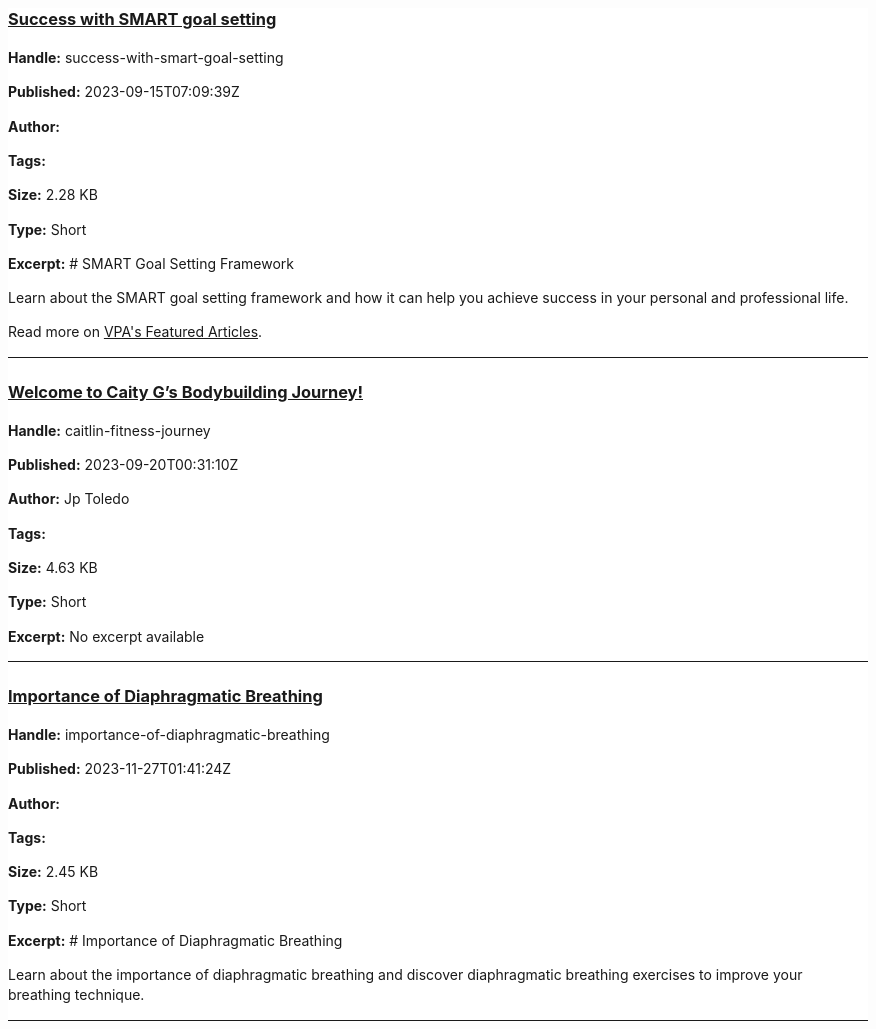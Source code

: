 ### [Success with SMART goal setting](./short-articles-combined.md#success-with-smart-goal-setting)

**Handle:** success-with-smart-goal-setting

**Published:** 2023-09-15T07:09:39Z

**Author:**  

**Tags:** 

**Size:** 2.28 KB

**Type:** Short

**Excerpt:** # SMART Goal Setting Framework

Learn about the SMART goal setting framework and how it can help you achieve success in your personal and professional life. 

Read more on [VPA's Featured Articles](link).

---

### [Welcome to Caity G’s Bodybuilding Journey!](./short-articles-combined.md#caitlin-fitness-journey)

**Handle:** caitlin-fitness-journey

**Published:** 2023-09-20T00:31:10Z

**Author:** Jp Toledo

**Tags:** 

**Size:** 4.63 KB

**Type:** Short

**Excerpt:** No excerpt available

---

### [Importance of Diaphragmatic Breathing](./short-articles-combined.md#importance-of-diaphragmatic-breathing)

**Handle:** importance-of-diaphragmatic-breathing

**Published:** 2023-11-27T01:41:24Z

**Author:**  

**Tags:** 

**Size:** 2.45 KB

**Type:** Short

**Excerpt:** # Importance of Diaphragmatic Breathing

Learn about the importance of diaphragmatic breathing and discover diaphragmatic breathing exercises to improve your breathing technique.

---